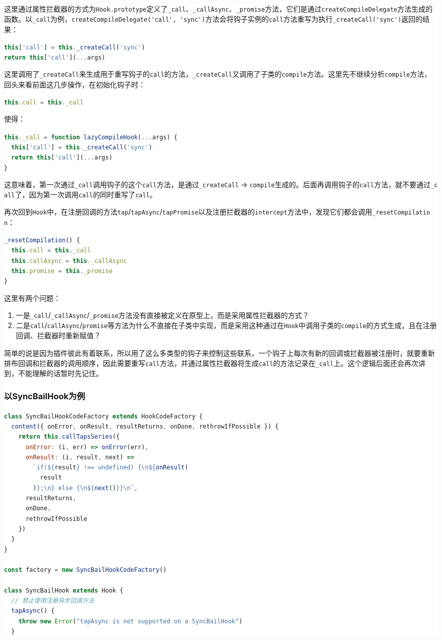 这里通过属性拦截器的方式为`Hook.prototype`定义了`_call`、`_callAsync`、`_promise`方法，它们是通过`createCompileDelegate`方法生成的函数。以`_call`为例，`createCompileDelegate('call', 'sync')`方法会将钩子实例的`call`方法重写为执行`_createCall('sync')`返回的结果：
```js
this['call'] = this._createCall('sync')
return this['call'](...args)
```

这里调用了`_createCall`来生成用于重写钩子的`call`的方法，`_createCall`又调用了子类的`compile`方法。这里先不继续分析`compile`方法，回头来看前面这几步操作，在初始化钩子时：
```js
this.call = this._call
```

使得：
```js
this._call = function lazyCompileHook(...args) {
  this['call'] = this._createCall('sync')
  return this['call'](...args)
}
```

这意味着，第一次通过`_call`调用钩子的这个`call`方法，是通过`_createCall` -> `compile`生成的。后面再调用钩子的`call`方法，就不要通过`_call`了，因为第一次调用`call`的同时重写了`call`。

再次回到`Hook`中，在注册回调的方法`tap`/`tapAsync`/`tapPromise`以及注册拦截器的`intercept`方法中，发现它们都会调用`_resetCompilation`：
```js
_resetCompilation() {
  this.call = this._call
  this.callAsync = this._callAsync
  this.promise = this._promise
}
```

这里有两个问题：
1. 一是`_call`/`_callAsync`/`_promise`方法没有直接被定义在原型上，而是采用属性拦截器的方式？
2. 二是`call`/`callAsync`/`promise`等方法为什么不直接在子类中实现，而是采用这种通过在`Hook`中调用子类的`compile`的方式生成，且在注册回调、拦截器时重新赋值？

简单的说是因为插件彼此有着联系，所以用了这么多类型的钩子来控制这些联系，一个钩子上每次有新的回调或拦截器被注册时，就要重新排布回调和拦截器的调用顺序，因此需要重写`call`方法，并通过属性拦截器将生成`call`的方法记录在`_call`上。这个逻辑后面还会再次讲到，不能理解的话暂时先记住。

### 以SyncBailHook为例
```js
class SyncBailHookCodeFactory extends HookCodeFactory {
  content({ onError, onResult, resultReturns, onDone, rethrowIfPossible }) {
    return this.callTapsSeries({
      onError: (i, err) => onError(err),
      onResult: (i, result, next) =>
        `if(${result} !== undefined) {\n${onResult(
          result
        )};\n} else {\n${next()}}\n`,
      resultReturns,
      onDone,
      rethrowIfPossible
    })
  }
}

const factory = new SyncBailHookCodeFactory()

class SyncBailHook extends Hook {
  // 禁止使用注册异步回调方法
  tapAsync() {
    throw new Error("tapAsync is not supported on a SyncBailHook")
  }

```